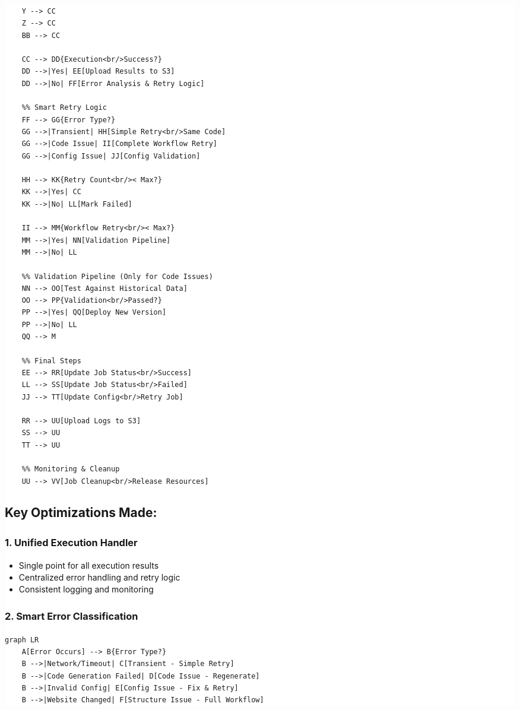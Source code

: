 ```mermaid
    Y --> CC
    Z --> CC
    BB --> CC
    
    CC --> DD{Execution<br/>Success?}
    DD -->|Yes| EE[Upload Results to S3]
    DD -->|No| FF[Error Analysis & Retry Logic]
    
    %% Smart Retry Logic
    FF --> GG{Error Type?}
    GG -->|Transient| HH[Simple Retry<br/>Same Code]
    GG -->|Code Issue| II[Complete Workflow Retry]
    GG -->|Config Issue| JJ[Config Validation]
    
    HH --> KK{Retry Count<br/>< Max?}
    KK -->|Yes| CC
    KK -->|No| LL[Mark Failed]
    
    II --> MM{Workflow Retry<br/>< Max?}
    MM -->|Yes| NN[Validation Pipeline]
    MM -->|No| LL
    
    %% Validation Pipeline (Only for Code Issues)
    NN --> OO[Test Against Historical Data]
    OO --> PP{Validation<br/>Passed?}
    PP -->|Yes| QQ[Deploy New Version]
    PP -->|No| LL
    QQ --> M
    
    %% Final Steps
    EE --> RR[Update Job Status<br/>Success]
    LL --> SS[Update Job Status<br/>Failed]
    JJ --> TT[Update Config<br/>Retry Job]
    
    RR --> UU[Upload Logs to S3]
    SS --> UU
    TT --> UU
    
    %% Monitoring & Cleanup
    UU --> VV[Job Cleanup<br/>Release Resources]
```

## Key Optimizations Made:

### 1. **Unified Execution Handler**
- Single point for all execution results
- Centralized error handling and retry logic
- Consistent logging and monitoring

### 2. **Smart Error Classification**
```mermaid
graph LR
    A[Error Occurs] --> B{Error Type?}
    B -->|Network/Timeout| C[Transient - Simple Retry]
    B -->|Code Generation Failed| D[Code Issue - Regenerate]
    B -->|Invalid Config| E[Config Issue - Fix & Retry]
    B -->|Website Changed| F[Structure Issue - Full Workflow]
```
